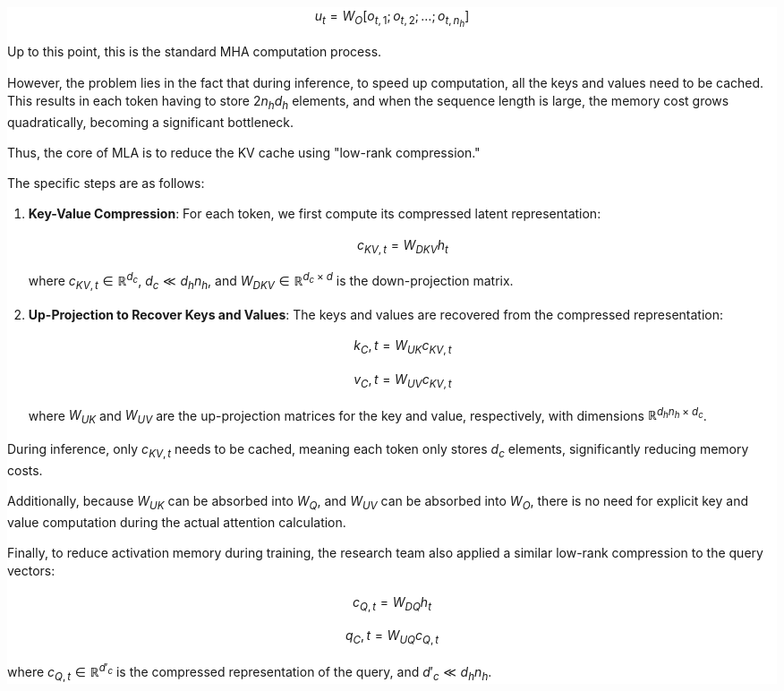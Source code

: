 $$
u_t = W_O [o_{t,1};\, o_{t,2};\, \dots; \, o_{t,n_h}]
$$

Up to this point, this is the standard MHA computation process.

However, the problem lies in the fact that during inference, to speed up computation, all the keys and values need to be cached. This results in each token having to store $2 n_h d_h$ elements, and when the sequence length is large, the memory cost grows quadratically, becoming a significant bottleneck.

Thus, the core of MLA is to reduce the KV cache using "low-rank compression."

The specific steps are as follows:

1. **Key-Value Compression**: For each token, we first compute its compressed latent representation:

   $$
   c_{KV,t} = W_{DKV} h_t
   $$

   where $c_{KV,t} \in \mathbb{R}^{d_c}$, $d_c \ll d_h n_h$, and $W_{DKV} \in \mathbb{R}^{d_c \times d}$ is the down-projection matrix.

2. **Up-Projection to Recover Keys and Values**: The keys and values are recovered from the compressed representation:

   $$
   k_C,t = W_{UK} c_{KV,t}
   $$

   $$
   v_C,t = W_{UV} c_{KV,t}
   $$

   where $W_{UK}$ and $W_{UV}$ are the up-projection matrices for the key and value, respectively, with dimensions $\mathbb{R}^{d_h n_h \times d_c}$.

During inference, only $c_{KV,t}$ needs to be cached, meaning each token only stores $d_c$ elements, significantly reducing memory costs.

Additionally, because $W_{UK}$ can be absorbed into $W_Q$, and $W_{UV}$ can be absorbed into $W_O$, there is no need for explicit key and value computation during the actual attention calculation.

Finally, to reduce activation memory during training, the research team also applied a similar low-rank compression to the query vectors:

$$
c_{Q,t} = W_{DQ} h_t
$$

$$
q_C,t = W_{UQ} c_{Q,t}
$$

where $c_{Q,t} \in \mathbb{R}^{d'_c}$ is the compressed representation of the query, and $d'_c \ll d_h n_h$.
